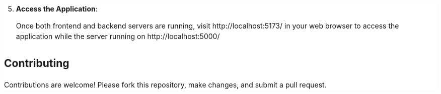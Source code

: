 5. **Access the Application**:

   Once both frontend and backend servers are running, visit http://localhost:5173/ in your web browser to access the application while the server running on http://localhost:5000/

## Contributing

Contributions are welcome! Please fork this repository, make changes, and submit a pull request.
